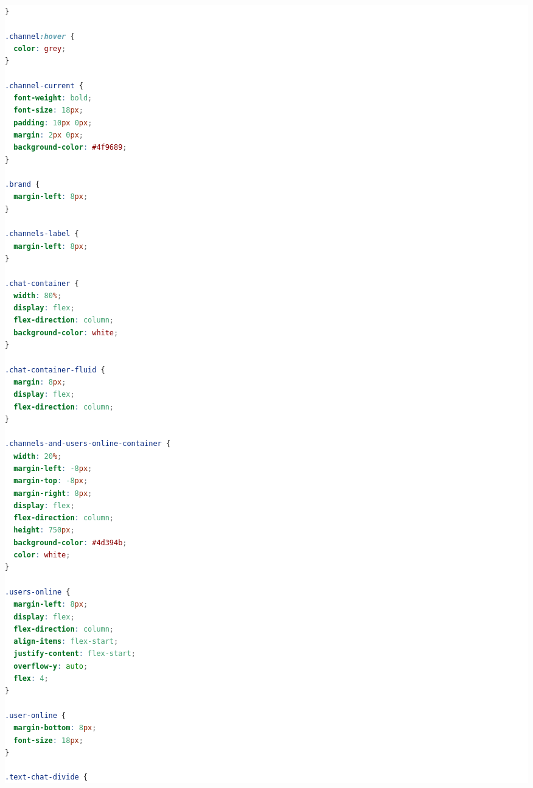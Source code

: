 ```css
}

.channel:hover {
  color: grey;
}

.channel-current {
  font-weight: bold;
  font-size: 18px;
  padding: 10px 0px;
  margin: 2px 0px;
  background-color: #4f9689;
}

.brand {
  margin-left: 8px;
}

.channels-label {
  margin-left: 8px;
}

.chat-container {
  width: 80%;
  display: flex;
  flex-direction: column;
  background-color: white;
}

.chat-container-fluid {
  margin: 8px;
  display: flex;
  flex-direction: column;
}

.channels-and-users-online-container {
  width: 20%;
  margin-left: -8px;
  margin-top: -8px;
  margin-right: 8px;
  display: flex;
  flex-direction: column;
  height: 750px;
  background-color: #4d394b;
  color: white;
}

.users-online {
  margin-left: 8px;
  display: flex;
  flex-direction: column;
  align-items: flex-start;
  justify-content: flex-start;
  overflow-y: auto;
  flex: 4;
}

.user-online {
  margin-bottom: 8px;
  font-size: 18px;
}

.text-chat-divide {
```